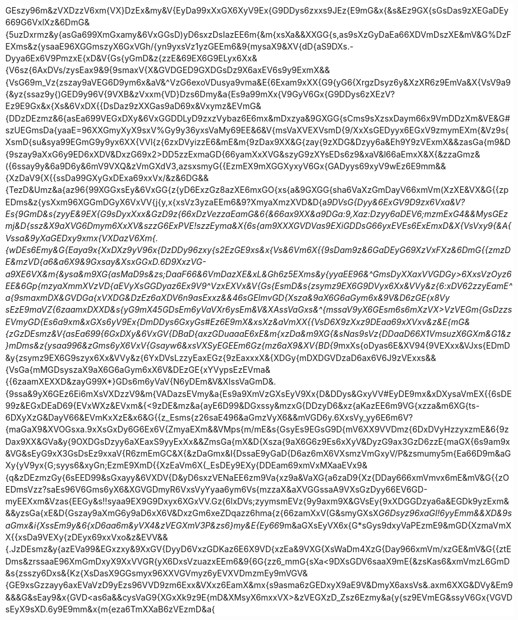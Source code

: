 GEszy96m&zVXDzzV6xm{VX}DzEx&my&V{EyDa99xXxGX6XyV9Ex{G9DDys6zxxs9JEz{E9mG&x{&s&Ez9GX{sGsDas9zXEGaDEy669G6VxlXz&6DmG&{5uzDxrmz&y{asGa699XmGxamy&6VxGGsD)yD6sxzDsIazEE6m{&m{xsXa&&XXGG{s,as9sXzGyDaEa66XDVmDszXE&mV&G%DzFEXms&z{ysaaE96XGGmszyX6GxVGh/{yn9yxsVz1yzGEEm6&9{mysaX9&XV{dD{aS9DXs.-Dyya6Ex6V9PmzxE{xD&V{Gs{yGmD&z{zzE&69EX6G9ELyx6Xx&{V6sz{6AxDVs/zysEax9&9{9smaxV{X&GVDGED9GXDGsDz9X6axEV6s9y9ExmX&&{VsG69m_Vz{zszay9aVEG6D9ym6x&aV&^VzG6exoVDusya9vma&E{6Exam9xXX{G9{yG6{XrgzDsyz6y&XzXR6z9EmVa&X{VsV9a9{&yz{ssaz9y{)GED9y96V{9VXB&zVxxm{VD}Dzs6Dmy&a{Es9a99mXx{V9GyV6Gx{G9DDys6zXEzV?Ez9E9Gx&x{Xs&6VxDX{{DsDaz9zXXGas9aD69x&Vxymz&EVmG&{DDzDEzmz&6{asEa699VEGxDXy&6VxGGDDLyD9zxzVybaz6E6mx&mDxzya&9GXGG{sCms9sXzsxDaym66x9VmDDzXm&VE&G#szUEGmsDa{yaaE=96XXGmyXyX9sxV%Gy9y36yxsVaMy69EE&6&V{msVaXVEXVsmD{9/XxXsGEDyyx6EGxV9zmymEXm{&Vz9s{XsmD{su&sya99EGmG9y9yx6XX{VVl{z{6zxDVyizzE6&mE&m{9zDax9XX&G{zay{9zXDG&Dzyy6a&Eh9Y9zVExmX&&zasGa{m9&D{9szay9aXxG6y9ED6xXDV&DxzG69x2>DD5zzExmaGD{66yamXxXVG&szyG9zXYsEDs6z9&xaV&l66aEmxX&X{&zzaGmz&({6ssay9y&6a9D6y&6mV9VXQ&zVmGXdV3,azsxsmyG{{EzmEX9mXGGXyxyV6Gx{GADyys69xyV9wEz6E9mm&&{XzDaV9{X{{ssDa99GXyGxDExa69xxVx/&z&6DG&&{TezD&Umz&a{az96{99XGGxsEy&6VxGG{z{yD6ExzGz8azXE6mxGO{xs{a&9GXGG{sha6VaXzGmDayV66xmVm(XzXE&VX&G{{zpEDms&z{ysXxm96XGGmDGyX6VxVV{j{y,x{xsVz3yzaEEm6&9?XmyaXmzXVD&D{a*9DVsG{Dyy&6ExGV9D9zx6Vxa&V?Es{9GmD&s{zyyE&9EX{G9sDyxXxx&GzD9z{66xDzVezzaEamG&6{&66ax9XX&a9DGa:9,Xaz:Dzyy6aDEV6;mzmExG4&&MysGEzmj&D{ssz&X9aXVG6Dmym6XxXV&szzG6ExPVE!szzEyma&X{6s{am9XXXGVDVas9EXiGDDsG66yxEVEs6ExEmxD&X{VsVxy9{&A{Vssa&9yXaGEDxy9xmx{VXDazV6Xm{.{wDEs6Emy&G{Eaya9x{XxDXz9yV96x{DzDDy96zxy{s2EzGE9xs&x{Vs&6Vm6X{{9sDam9z&6GaDEyG69XzVxFXz&6DmG{{zmzDE&mzVD{a6&a6X9&9Gxsay&XsxGGxD.6D9XxzVG-a9XE6VX&m{&ysa&m9XG{asMaD9s&zs;DaaF66&6VmDazXE&xL&Gh6z5EXms&y{yyaEE96&^GmsDyXXaxVVGDGy>6XxsVzOyz6EE&6Gp{mzyaXmmXVzVD{aEVyXsGGDyaz6Ex9V9^VzxEXVx&V{Gs{EsmD&s{zsymz9EX6G9DVyx6Xx&VVy&z{6:xDV62zzyEamE^a{9smaxmDX&GVDGa{xVXDG&DzEz6aXDV6n9asExxz&&46sGElmvGD{Xsza&9aX6G6aGym6x&9V&D6zGE{x8Vy
sEzE9maVZ{6zaamxDXXD&s{yG9mX45GDsEm6yVaVXr6ysEm&V&XAssVaGxs&^{mssaV9yX6GEsm6s6mXzVX>VzVEGm{GsDzzsEVmyGD{Es6a9xm&xGXs6yV9Ex{DmDDys6GxyGs#Ez6E9mX&xsXz&aVmXX{{VsD6X9zXxz9DEaa69xXVxv&z&E{mG&{zGzDEsmz&V{asEa699{6GxDXy&6VxGV{DBaD{axzGDuaaaE6xE&m{xzDa&m9XG{&sNas9sVz{DDaaD66X1VmsuzX6GXm&G1&z}mDms&z{ysaa996&zGms6yX6VxV{Gsayw6&xsVXSyEGEEm6Gz{mz6aX9&XV{BD{9*mxXs{oDyas6E&XV94{9VEXxx&VJxs{EDmD&y{zsymz9EX6G9szyx6Xx&VVy&z{6YxDVsLzzyEaxEGz{9zEaxxxX&{XDGy{mDXDGVDzaD6ax6V6J9zVExxs&&{VsGa{mMGDsyszaX9aX6G6aGym6xX6V&DEzGE{xYVypsEzEVma&{{6zaamXEXXD&zayG99X*}GDs6m6yVaV{N6yDEm&V&XIssVaGmD&.{9ssa&9yX6GEz6Ei6mXsVXDzzV9&m{VADazsEVmy&a{Es9a9XmVzGXsEyV9Xx{D&DDys&GxyVV#EyDE9mx&xDXysaVmEX{{6sDE99z&EGxDEaD69{EVxWXz&EVxm&{<9zDE&mz&a{ayE6D99&DGxssy&mzxG{DDzyD6&xz{aKazEE6m9VG{xzza&m6XG{ts-6DXyXzG&DayV66&EVmKxXzE&x6&G{{z_Esms{z26saE496&aGmzVyX6&&mVGD6y.6XxsVy_yy6E6m6V?{maGaX9&XVOGsxa.9xXsGxDy6G6Ex6V{ZmyaEXm&&VMps{m/mE&s{GsyEs9EGsG9D{mV6XX9VVDmz{6DxDVyHzzyxzmE&6{9zDax9XX&GVa&y{9OXDGsDzyy6aXEaxS9yyExXx&&ZmsGa{mX&D{Xsza{9aX6G6z9Es6xXyV&DyzG9ax3GzD6zzE{maGX{6s9am9x&VG&sEyG9xX3GsDsEz9xxaV{R6zmEmGC&X{&zDaGmx&I{DssaE9yGaD{D6az6mX6VXsmzVmGxyV/P&zsmumy5m{Ea66D9m&aGXy{yV9yx{G;syys6&xyGn;EzmE9XmD{{XzEaVm6X{_EsDEy9EXy{DDEam69xmVxMXaaEVx9&{q&zDEzmzGy{6sEED99&sGxayy&6VXDV{D&yD6sxzVENaEE6zm9Va{xz9a&VaXG{a6zaD9{Xz{DDay666xmVmvx6mE&mV&G{{zOEDmsVzz?saEs96V6Gms6yX6&XGVGDmyR6VxsVyYyaa6ym6Vs{mzzaX&aXVGGssaA9VXsGzDyy66EV6GD-myEEXxm&Vzas{EEGy&s!!syaa9EX9G9Dxyx6XGxVV.Gz{6lxDVs;zyymsmEVz{9y9axm9X&GVsEy{9xXDGGDzya6a&EGDk9yzExm&&&yzsGa{xE&D{Gszay9aXmG6y9aD6xX6V&DxzGm6xeZDqazz6hma{z{66zamXxV(G&smyGXsX*G6Dsyz96xaGI!6yyEmm&&XD&9saGmx&i{XssEm9y&6{xD6aa6m&yVX4&zVEGXmV3P&zs6}my&E{Ey66*9m&aGXsEyVX6x{G*sGys9dxyVaPEzmE9&mGD{XzmaVmXX{{xsDa9VEXy{zDEyx69xxVxo&z&EVV&&{.JzDEsmz&y{azEVa99&EGxzxy&9XxGV{DyyD6VxzGDKaz6E6X9VD{xzEa&9VXG{XsWaDm4XzG{Day966xmVm/xzGE&mV&G{{ztEDms&zrssaaE96XmGmDxyX9XxVVGR{yX6DxsVzuazxEEm6&9{6G{zz6_mmG{sXa<9DXsGDV6saaX9mE{&zsKas6&xmVmzL6GmD&s{zsszy6Dxs&{Kz{XsDasX9GGsmyx96XXVGVmyz6yEVXVDmzmEy9mVGV&{GE9xsGzzayy6axEVaVzD9yEzs96VVD9zm6Exx&VXxz6EamX&mx{s9asma6zGEDxyX9aE9V&DmyX6axsVs&.axm6XXG&DVy&Em9&&&G&sEay9&x{GVD<as6a&&cysVaG9{XGxXk9z9E{mD&XMsyX6mxxVX>&zVEGXzD_Zsz6Ezmy&a{y{sz9EVmEG&ssyV6Gx{VGVDsEyX9sXD.6y9E9mm&x{m{eza6TmXXaB6zVEzmD&a{